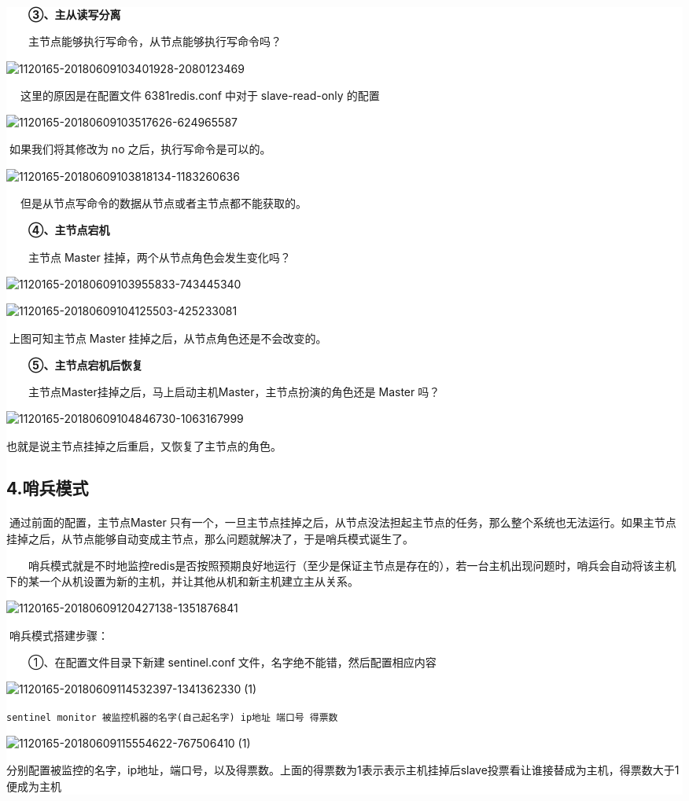 　　**③、主从读写分离**

　　主节点能够执行写命令，从节点能够执行写命令吗？

![1120165-20180609103401928-2080123469](https://moon-axuan.oss-cn-beijing.aliyuncs.com/axuan/images/typora/1120165-20180609103401928-2080123469.png)

​	　这里的原因是在配置文件 6381redis.conf 中对于 slave-read-only 的配置

![1120165-20180609103517626-624965587](https://moon-axuan.oss-cn-beijing.aliyuncs.com/axuan/images/typora/1120165-20180609103517626-624965587.png)

​		如果我们将其修改为 no 之后，执行写命令是可以的。

![1120165-20180609103818134-1183260636](https://moon-axuan.oss-cn-beijing.aliyuncs.com/axuan/images/typora/1120165-20180609103818134-1183260636.png)

​	　但是从节点写命令的数据从节点或者主节点都不能获取的。

　　**④、主节点宕机**

　　主节点 Master 挂掉，两个从节点角色会发生变化吗？

![1120165-20180609103955833-743445340](https://moon-axuan.oss-cn-beijing.aliyuncs.com/axuan/images/typora/1120165-20180609103955833-743445340.png)

![1120165-20180609104125503-425233081](https://moon-axuan.oss-cn-beijing.aliyuncs.com/axuan/images/typora/1120165-20180609104125503-425233081.png)

​		上图可知主节点 Master 挂掉之后，从节点角色还是不会改变的。

　　**⑤、主节点宕机后恢复**

　　主节点Master挂掉之后，马上启动主机Master，主节点扮演的角色还是 Master 吗？

![1120165-20180609104846730-1063167999](https://moon-axuan.oss-cn-beijing.aliyuncs.com/axuan/images/typora/1120165-20180609104846730-1063167999.png)

也就是说主节点挂掉之后重启，又恢复了主节点的角色。

## 4.哨兵模式

​		通过前面的配置，主节点Master 只有一个，一旦主节点挂掉之后，从节点没法担起主节点的任务，那么整个系统也无法运行。如果主节点挂掉之后，从节点能够自动变成主节点，那么问题就解决了，于是哨兵模式诞生了。

　　哨兵模式就是不时地监控redis是否按照预期良好地运行（至少是保证主节点是存在的），若一台主机出现问题时，哨兵会自动将该主机下的某一个从机设置为新的主机，并让其他从机和新主机建立主从关系。

![1120165-20180609120427138-1351876841](https://moon-axuan.oss-cn-beijing.aliyuncs.com/axuan/images/typora/1120165-20180609120427138-1351876841.png)

​		哨兵模式搭建步骤：

　　①、在配置文件目录下新建 sentinel.conf 文件，名字绝不能错，然后配置相应内容

![1120165-20180609114532397-1341362330 (1)](https://moon-axuan.oss-cn-beijing.aliyuncs.com/axuan/images/typora/1120165-20180609114532397-1341362330%20(1).png)

```
sentinel monitor 被监控机器的名字(自己起名字) ip地址 端口号 得票数
```

![1120165-20180609115554622-767506410 (1)](https://moon-axuan.oss-cn-beijing.aliyuncs.com/axuan/images/typora/1120165-20180609115554622-767506410%20(1).png)

​		分别配置被监控的名字，ip地址，端口号，以及得票数。上面的得票数为1表示表示主机挂掉后slave投票看让谁接替成为主机，得票数大于1便成为主机
